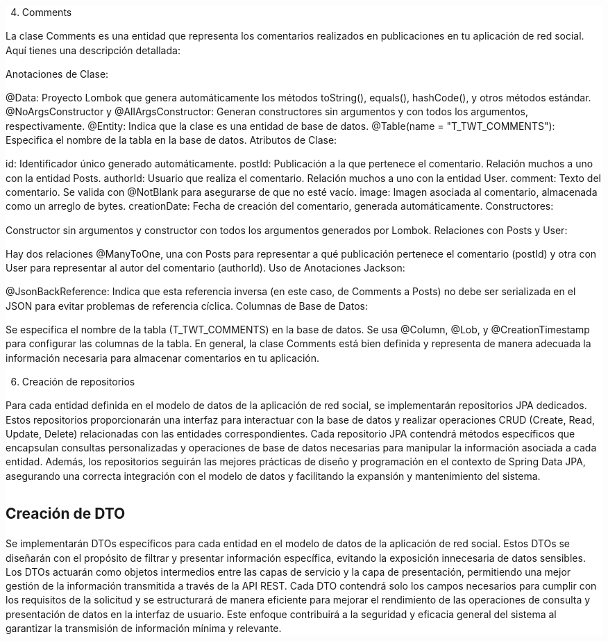 4. Comments

La clase Comments es una entidad que representa los comentarios realizados en publicaciones en tu aplicación de red social. Aquí tienes una descripción detallada:

Anotaciones de Clase:

@Data: Proyecto Lombok que genera automáticamente los métodos toString(), equals(), hashCode(), y otros métodos estándar.
@NoArgsConstructor y @AllArgsConstructor: Generan constructores sin argumentos y con todos los argumentos, respectivamente.
@Entity: Indica que la clase es una entidad de base de datos.
@Table(name = "T_TWT_COMMENTS"): Especifica el nombre de la tabla en la base de datos.
Atributos de Clase:

id: Identificador único generado automáticamente.
postId: Publicación a la que pertenece el comentario. Relación muchos a uno con la entidad Posts.
authorId: Usuario que realiza el comentario. Relación muchos a uno con la entidad User.
comment: Texto del comentario. Se valida con @NotBlank para asegurarse de que no esté vacío.
image: Imagen asociada al comentario, almacenada como un arreglo de bytes.
creationDate: Fecha de creación del comentario, generada automáticamente.
Constructores:

Constructor sin argumentos y constructor con todos los argumentos generados por Lombok.
Relaciones con Posts y User:

Hay dos relaciones @ManyToOne, una con Posts para representar a qué publicación pertenece el comentario (postId) y otra con User para representar al autor del comentario (authorId).
Uso de Anotaciones Jackson:

@JsonBackReference: Indica que esta referencia inversa (en este caso, de Comments a Posts) no debe ser serializada en el JSON para evitar problemas de referencia cíclica.
Columnas de Base de Datos:

Se especifica el nombre de la tabla (T_TWT_COMMENTS) en la base de datos.
Se usa @Column, @Lob, y @CreationTimestamp para configurar las columnas de la tabla.
En general, la clase Comments está bien definida y representa de manera adecuada la información necesaria para almacenar comentarios en tu aplicación.

6. Creación de repositorios

Para cada entidad definida en el modelo de datos de la aplicación de red social, se implementarán repositorios JPA dedicados. Estos repositorios proporcionarán una interfaz para interactuar con la base de datos y realizar operaciones CRUD (Create, Read, Update, Delete) relacionadas con las entidades correspondientes. Cada repositorio JPA contendrá métodos específicos que encapsulan consultas personalizadas y operaciones de base de datos necesarias para manipular la información asociada a cada entidad. Además, los repositorios seguirán las mejores prácticas de diseño y programación en el contexto de Spring Data JPA, asegurando una correcta integración con el modelo de datos y facilitando la expansión y mantenimiento del sistema.

## Creación de DTO

Se implementarán DTOs específicos para cada entidad en el modelo de datos de la aplicación de red social. Estos DTOs se diseñarán con el propósito de filtrar y presentar información específica, evitando la exposición innecesaria de datos sensibles. Los DTOs actuarán como objetos intermedios entre las capas de servicio y la capa de presentación, permitiendo una mejor gestión de la información transmitida a través de la API REST. Cada DTO contendrá solo los campos necesarios para cumplir con los requisitos de la solicitud y se estructurará de manera eficiente para mejorar el rendimiento de las operaciones de consulta y presentación de datos en la interfaz de usuario. Este enfoque contribuirá a la seguridad y eficacia general del sistema al garantizar la transmisión de información mínima y relevante.
